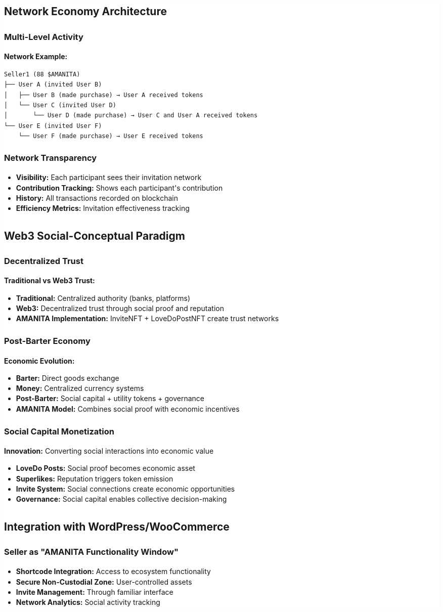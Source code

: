 ## Network Economy Architecture

### Multi-Level Activity
**Network Example:**
```
Seller1 (88 $AMANITA)
├── User A (invited User B)
│   ├── User B (made purchase) → User A received tokens
│   └── User C (invited User D)
│       └── User D (made purchase) → User C and User A received tokens
└── User E (invited User F)
    └── User F (made purchase) → User E received tokens
```

### Network Transparency
- **Visibility:** Each participant sees their invitation network
- **Contribution Tracking:** Shows each participant's contribution
- **History:** All transactions recorded on blockchain
- **Efficiency Metrics:** Invitation effectiveness tracking

## Web3 Social-Conceptual Paradigm

### Decentralized Trust
**Traditional vs Web3 Trust:**
- **Traditional:** Centralized authority (banks, platforms)
- **Web3:** Decentralized trust through social proof and reputation
- **AMANITA Implementation:** InviteNFT + LoveDoPostNFT create trust networks

### Post-Barter Economy
**Economic Evolution:**
- **Barter:** Direct goods exchange
- **Money:** Centralized currency systems
- **Post-Barter:** Social capital + utility tokens + governance
- **AMANITA Model:** Combines social proof with economic incentives

### Social Capital Monetization
**Innovation:** Converting social interactions into economic value
- **LoveDo Posts:** Social proof becomes economic asset
- **Superlikes:** Reputation triggers token emission
- **Invite System:** Social connections create economic opportunities
- **Governance:** Social capital enables collective decision-making

## Integration with WordPress/WooCommerce

### Seller as "AMANITA Functionality Window"
- **Shortcode Integration:** Access to ecosystem functionality
- **Secure Non-Custodial Zone:** User-controlled assets
- **Invite Management:** Through familiar interface
- **Network Analytics:** Social activity tracking
